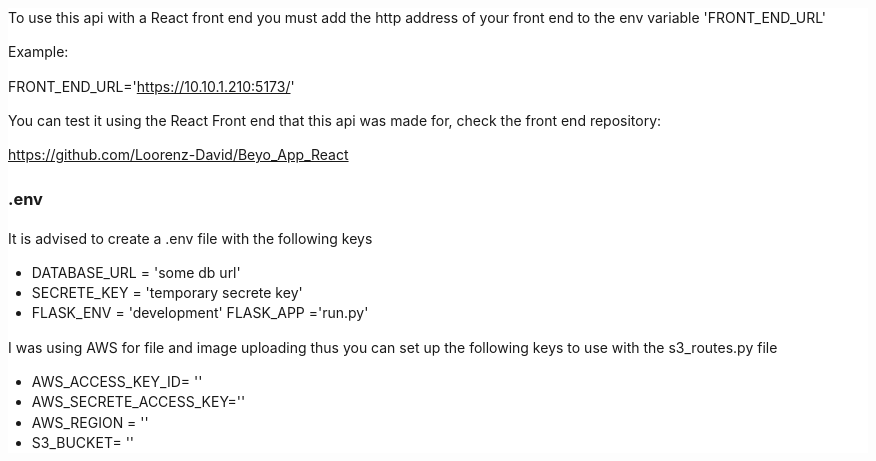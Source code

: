 
To use this api with a React front end you must add the http address of your front end to the env variable 'FRONT_END_URL'

Example: 

FRONT_END_URL='https://10.10.1.210:5173/'

You can test it using the React Front end that this api was made for, check the front end repository:

https://github.com/Loorenz-David/Beyo_App_React


### .env
It is advised to create a .env file with the following keys
* DATABASE_URL = 'some db url'
* SECRETE_KEY = 'temporary secrete key'
* FLASK_ENV = 'development'
FLASK_APP ='run.py'

I was using AWS for file and image uploading thus you can set up the following keys to use with the s3_routes.py file

* AWS_ACCESS_KEY_ID= ''
* AWS_SECRETE_ACCESS_KEY=''
* AWS_REGION = ''
* S3_BUCKET= ''





